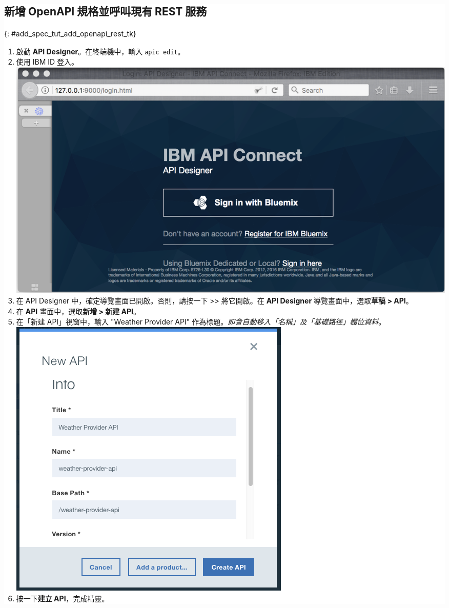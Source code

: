 
## 新增 OpenAPI 規格並呼叫現有 REST 服務
{: #add_spec_tut_add_openapi_rest_tk}

1. 啟動 **API Designer**。在終端機中，輸入 `apic edit`。
2. 使用 IBM ID 登入。
    ![](images/screenshot_apic-edit_login.png)
3.   在 API Designer 中，確定導覽畫面已開啟。否則，請按一下 >> 將它開啟。在 **API Designer** 導覽畫面中，選取**草稿 > API**。
4. 在 **API** 畫面中，選取**新增 > 新建 API**。
5. 在「新建 API」視窗中，輸入 "Weather Provider API" 作為標題。_即會自動移入「名稱」及「基礎路徑」欄位資料_。  
  ![](images/toolkit-add-new-api.png)   
6. 按一下**建立 API**，完成精靈。  
